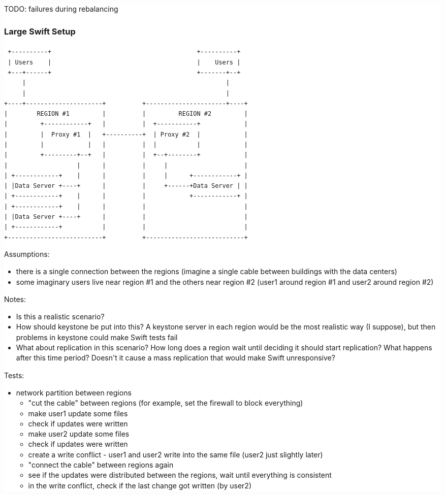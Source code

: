 TODO: failures during rebalancing


### Large Swift Setup

     +----------+                                        +----------+
     | Users    |                                        |    Users |
     +---+------+                                        +-------+--+
         |                                                       |
         |                                                       |
    +----+---------------------+          +----------------------+----+
    |        REGION #1         |          |         REGION #2         |
    |         +------------+   |          |  +-----------+            |
    |         |  Proxy #1  |   +----------+  | Proxy #2  |            |
    |         |            |   |          |  |           |            |
    |         +---------+--+   |          |  +--+--------+            |
    |                   |      |          |     |                     |
    | +------------+    |      |          |     |      +------------+ |
    | |Data Server +----+      |          |     +------+Data Server | |
    | +------------+    |      |          |            +------------+ |
    | +------------+    |      |          |                           |
    | |Data Server +----+      |          |                           |
    | +------------+           |          |                           |
    +--------------------------+          +---------------------------+

Assumptions:
* there is a single connection between the regions (imagine a single cable
  between buildings with the data centers)
* some imaginary users live near region #1 and the others near region #2
  (user1 around region #1 and user2 around region #2)

Notes:
* Is this a realistic scenario?
* How should keystone be put into this? A keystone server in each region would
  be the most realistic way (I suppose), but then problems in keystone could
  make Swift tests fail
* What about replication in this scenario? How long does a region wait until
  deciding it should start replication? What happens after this time period?
  Doesn't it cause a mass replication that would make Swift unresponsive?

Tests:
* network partition between regions
    - "cut the cable" between regions (for example, set the firewall to block
      everything)
    - make user1 update some files
    - check if updates were written
    - make user2 update some files
    - check if updates were written
    - create a write conflict - user1 and user2 write into the same file (user2
      just slightly later)
    - "connect the cable" between regions again
    - see if the updates were distributed between the regions, wait until
      everything is consistent
    - in the write conflict, check if the last change got written (by user2)
